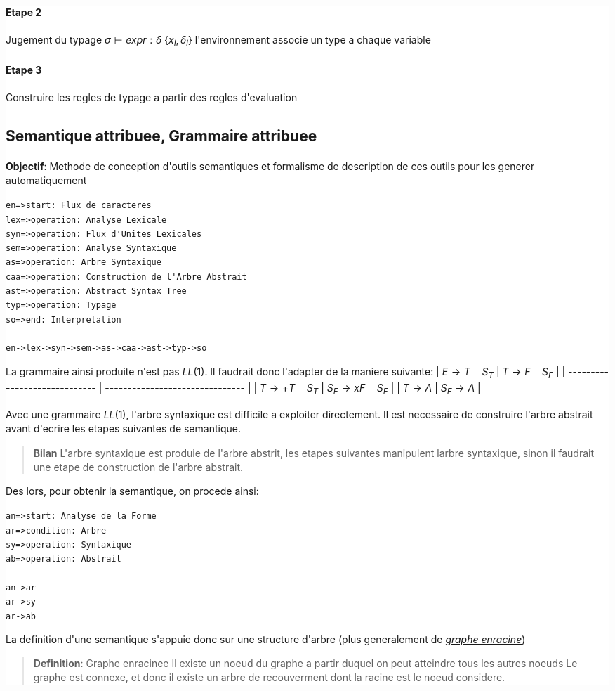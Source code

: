 #### Etape 2
Jugement du typage $\sigma \vdash expr : \delta$
$\left\{x_i, \delta_i\right\}$ l'environnement associe un type a chaque variable

#### Etape 3
Construire les regles de typage a partir des regles d'evaluation

## Semantique attribuee, Grammaire attribuee
**Objectif**: Methode de conception d'outils semantiques et formalisme de description de ces outils pour les generer automatiquement

```flow
en=>start: Flux de caracteres
lex=>operation: Analyse Lexicale
syn=>operation: Flux d'Unites Lexicales
sem=>operation: Analyse Syntaxique
as=>operation: Arbre Syntaxique
caa=>operation: Construction de l'Arbre Abstrait
ast=>operation: Abstract Syntax Tree
typ=>operation: Typage
so=>end: Interpretation

en->lex->syn->sem->as->caa->ast->typ->so
```
La grammaire ainsi produite n'est pas $LL(1)$.
Il faudrait donc l'adapter de la maniere suivante:
| $E \rightarrow T \quad S_T$   | $T \rightarrow F \quad S_F$     |
| ----------------------------- | ------------------------------- |
| $T \rightarrow + T \quad S_T$ | $S_F \rightarrow x F \quad S_F$ |
| $T \rightarrow \Lambda$       | $S_F \rightarrow \Lambda$       |

Avec une grammaire $LL(1)$, l'arbre syntaxique est difficile a exploiter directement. Il est necessaire de construire l'arbre abstrait avant d'ecrire les etapes suivantes de semantique.

> **Bilan**
> L'arbre syntaxique est produie de l'arbre abstrit, les etapes suivantes manipulent larbre syntaxique, sinon il faudrait une etape de construction de l'arbre abstrait.

Des lors, pour obtenir la semantique, on procede ainsi:
```flow
an=>start: Analyse de la Forme
ar=>condition: Arbre
sy=>operation: Syntaxique
ab=>operation: Abstrait

an->ar
ar->sy
ar->ab
```

La definition d'une semantique s'appuie donc sur une structure d'arbre (plus generalement de [*graphe enracine*][3])
> **Definition**: Graphe enracinee
> Il existe un noeud du graphe a partir duquel on peut atteindre tous les autres noeuds
> Le graphe est connexe, et donc il existe un arbre de recouverment dont la racine est le noeud considere.


[1]: https://en.wikipedia.org/wiki/Coq
[2]: https://en.wikipedia.org/wiki/Xml
[3]: https://fr.wikipedia.org/wiki/Arbre_enracin%C3%A9